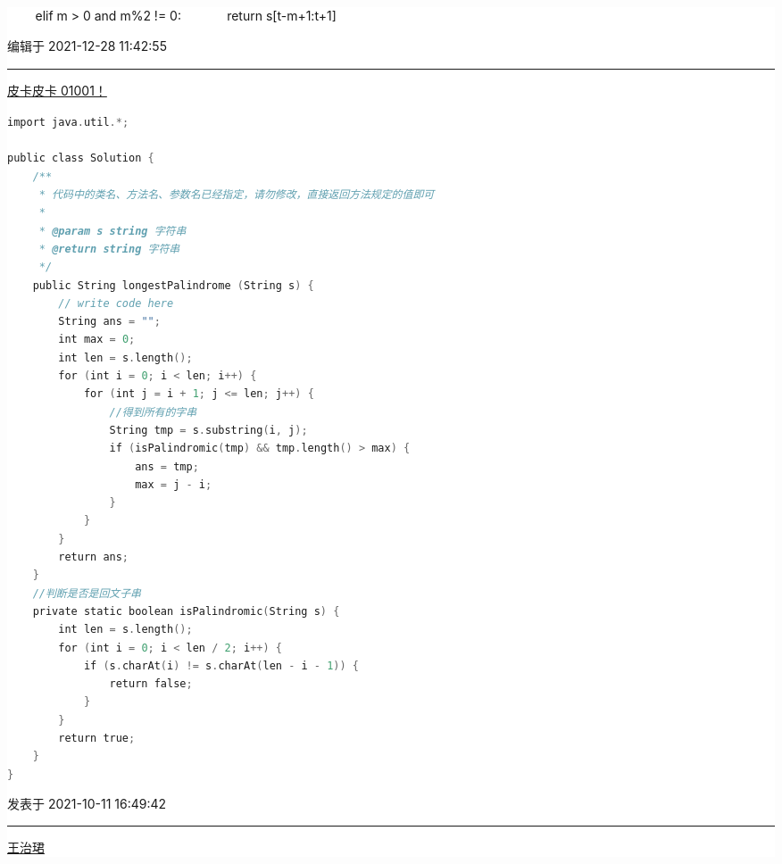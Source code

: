         elif m > 0 and m%2 != 0:
            return s[t-m+1:t+1]

编辑于 2021-12-28 11:42:55

* * *

[皮卡皮卡 01001！](https://www.nowcoder.com/profile/208976584)

```cpp
import java.util.*;

public class Solution {
    /**
     * 代码中的类名、方法名、参数名已经指定，请勿修改，直接返回方法规定的值即可
     * 
     * @param s string 字符串 
     * @return string 字符串
     */
    public String longestPalindrome (String s) {
        // write code here
        String ans = "";
        int max = 0;
        int len = s.length();
        for (int i = 0; i < len; i++) {
            for (int j = i + 1; j <= len; j++) {
                //得到所有的字串
                String tmp = s.substring(i, j);
                if (isPalindromic(tmp) && tmp.length() > max) {
                    ans = tmp;
                    max = j - i;
                }
            }
        }
        return ans;
    }
    //判断是否是回文子串
    private static boolean isPalindromic(String s) {
        int len = s.length();
        for (int i = 0; i < len / 2; i++) {
            if (s.charAt(i) != s.charAt(len - i - 1)) {
                return false;
            }
        }
        return true;
    }
}
```

发表于 2021-10-11 16:49:42

* * *

[王治珺](https://www.nowcoder.com/profile/1996877)
